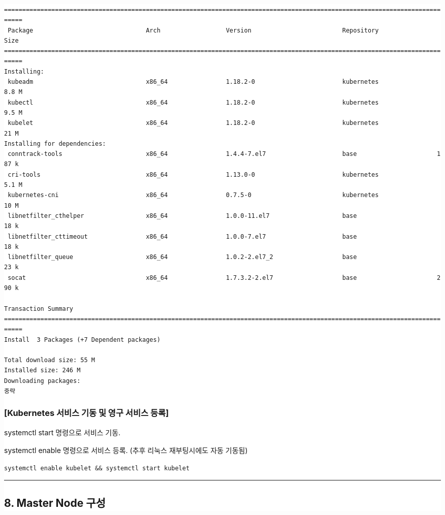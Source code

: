 ```
=============================================================================================================================
 Package                               Arch                  Version                         Repository                 Size
=============================================================================================================================
Installing:
 kubeadm                               x86_64                1.18.2-0                        kubernetes                8.8 M
 kubectl                               x86_64                1.18.2-0                        kubernetes                9.5 M
 kubelet                               x86_64                1.18.2-0                        kubernetes                 21 M
Installing for dependencies:
 conntrack-tools                       x86_64                1.4.4-7.el7                     base                      187 k
 cri-tools                             x86_64                1.13.0-0                        kubernetes                5.1 M
 kubernetes-cni                        x86_64                0.7.5-0                         kubernetes                 10 M
 libnetfilter_cthelper                 x86_64                1.0.0-11.el7                    base                       18 k
 libnetfilter_cttimeout                x86_64                1.0.0-7.el7                     base                       18 k
 libnetfilter_queue                    x86_64                1.0.2-2.el7_2                   base                       23 k
 socat                                 x86_64                1.7.3.2-2.el7                   base                      290 k

Transaction Summary
=============================================================================================================================
Install  3 Packages (+7 Dependent packages)

Total download size: 55 M
Installed size: 246 M
Downloading packages:
중략
```


### [Kubernetes 서비스 기동 및 영구 서비스 등록]

systemctl start 명령으로 서비스 기동.

systemctl enable 명령으로 서비스 등록. (추후 리눅스 재부팅시에도 자동 기동됨)

```
systemctl enable kubelet && systemctl start kubelet
```

---
## 8. Master Node 구성
